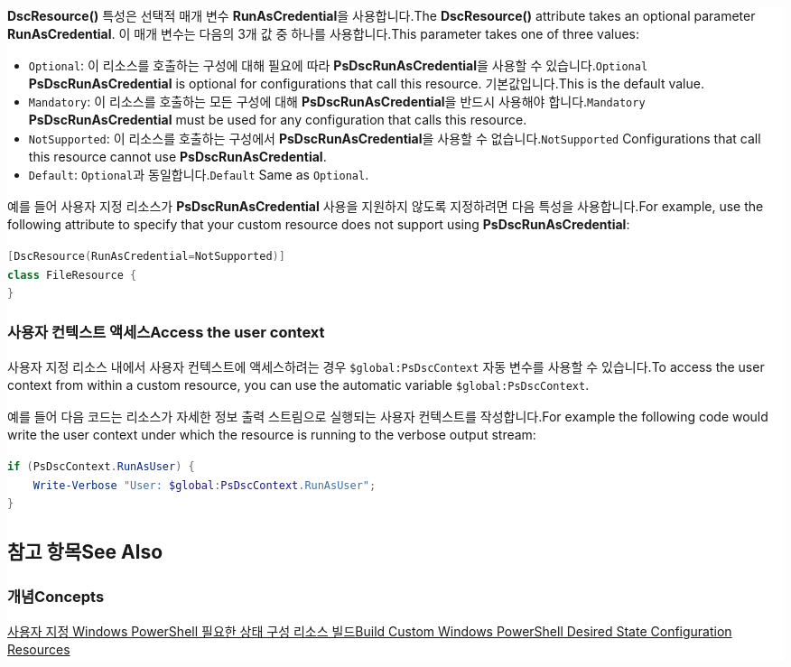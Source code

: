 <span data-ttu-id="4a3e9-152">**DscResource()** 특성은 선택적 매개 변수 **RunAsCredential**을 사용합니다.</span><span class="sxs-lookup"><span data-stu-id="4a3e9-152">The **DscResource()** attribute takes an optional parameter **RunAsCredential**.</span></span>
<span data-ttu-id="4a3e9-153">이 매개 변수는 다음의 3개 값 중 하나를 사용합니다.</span><span class="sxs-lookup"><span data-stu-id="4a3e9-153">This parameter takes one of three values:</span></span>

- <span data-ttu-id="4a3e9-154">`Optional`: 이 리소스를 호출하는 구성에 대해 필요에 따라 **PsDscRunAsCredential**을 사용할 수 있습니다.</span><span class="sxs-lookup"><span data-stu-id="4a3e9-154">`Optional` **PsDscRunAsCredential** is optional for configurations that call this resource.</span></span> <span data-ttu-id="4a3e9-155">기본값입니다.</span><span class="sxs-lookup"><span data-stu-id="4a3e9-155">This is the default value.</span></span>
- <span data-ttu-id="4a3e9-156">`Mandatory`: 이 리소스를 호출하는 모든 구성에 대해 **PsDscRunAsCredential**을 반드시 사용해야 합니다.</span><span class="sxs-lookup"><span data-stu-id="4a3e9-156">`Mandatory` **PsDscRunAsCredential** must be used for any configuration that calls this resource.</span></span>
- <span data-ttu-id="4a3e9-157">`NotSupported`: 이 리소스를 호출하는 구성에서 **PsDscRunAsCredential**을 사용할 수 없습니다.</span><span class="sxs-lookup"><span data-stu-id="4a3e9-157">`NotSupported` Configurations that call this resource cannot use **PsDscRunAsCredential**.</span></span>
- <span data-ttu-id="4a3e9-158">`Default`: `Optional`과 동일합니다.</span><span class="sxs-lookup"><span data-stu-id="4a3e9-158">`Default` Same as `Optional`.</span></span>

<span data-ttu-id="4a3e9-159">예를 들어 사용자 지정 리소스가 **PsDscRunAsCredential** 사용을 지원하지 않도록 지정하려면 다음 특성을 사용합니다.</span><span class="sxs-lookup"><span data-stu-id="4a3e9-159">For example, use the following attribute to specify that your custom resource does not support using **PsDscRunAsCredential**:</span></span>

```powershell
[DscResource(RunAsCredential=NotSupported)]
class FileResource {
}
```

### <a name="access-the-user-context"></a><span data-ttu-id="4a3e9-160">사용자 컨텍스트 액세스</span><span class="sxs-lookup"><span data-stu-id="4a3e9-160">Access the user context</span></span>

<span data-ttu-id="4a3e9-161">사용자 지정 리소스 내에서 사용자 컨텍스트에 액세스하려는 경우 `$global:PsDscContext` 자동 변수를 사용할 수 있습니다.</span><span class="sxs-lookup"><span data-stu-id="4a3e9-161">To access the user context from within a custom resource, you can use the automatic variable `$global:PsDscContext`.</span></span>

<span data-ttu-id="4a3e9-162">예를 들어 다음 코드는 리소스가 자세한 정보 출력 스트림으로 실행되는 사용자 컨텍스트를 작성합니다.</span><span class="sxs-lookup"><span data-stu-id="4a3e9-162">For example the following code would write the user context under which the resource is running to the verbose output stream:</span></span>

```powershell
if (PsDscContext.RunAsUser) {
    Write-Verbose "User: $global:PsDscContext.RunAsUser";
}
```

## <a name="see-also"></a><span data-ttu-id="4a3e9-163">참고 항목</span><span class="sxs-lookup"><span data-stu-id="4a3e9-163">See Also</span></span>
### <a name="concepts"></a><span data-ttu-id="4a3e9-164">개념</span><span class="sxs-lookup"><span data-stu-id="4a3e9-164">Concepts</span></span>
[<span data-ttu-id="4a3e9-165">사용자 지정 Windows PowerShell 필요한 상태 구성 리소스 빌드</span><span class="sxs-lookup"><span data-stu-id="4a3e9-165">Build Custom Windows PowerShell Desired State Configuration Resources</span></span>](authoringResource.md)